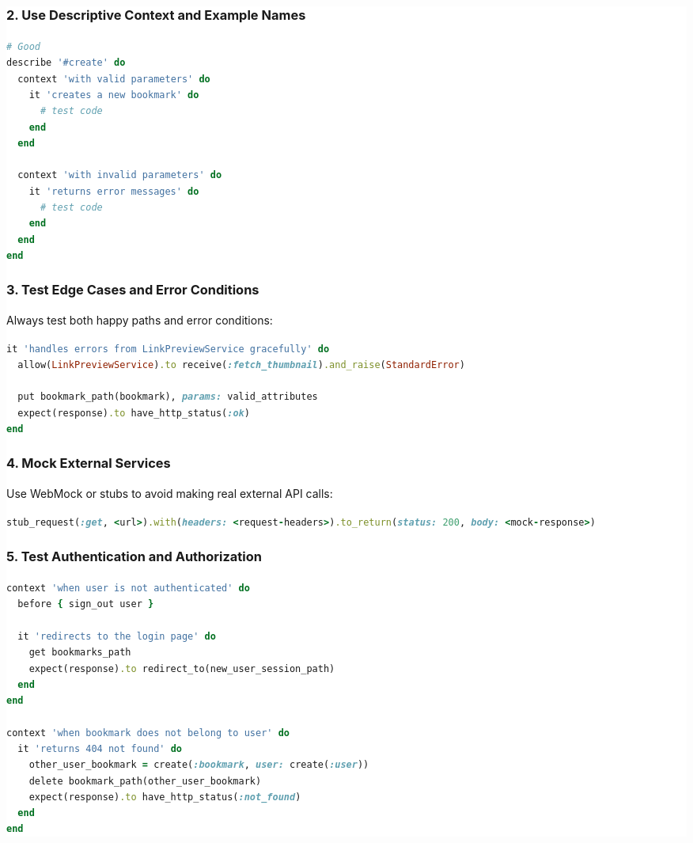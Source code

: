 ### 2. Use Descriptive Context and Example Names

```ruby
# Good
describe '#create' do
  context 'with valid parameters' do
    it 'creates a new bookmark' do
      # test code
    end
  end
  
  context 'with invalid parameters' do
    it 'returns error messages' do
      # test code
    end
  end
end
```

### 3. Test Edge Cases and Error Conditions

Always test both happy paths and error conditions:

```ruby
it 'handles errors from LinkPreviewService gracefully' do
  allow(LinkPreviewService).to receive(:fetch_thumbnail).and_raise(StandardError)
  
  put bookmark_path(bookmark), params: valid_attributes
  expect(response).to have_http_status(:ok)
end
```

### 4. Mock External Services

Use WebMock or stubs to avoid making real external API calls:

```ruby
stub_request(:get, <url>).with(headers: <request-headers>).to_return(status: 200, body: <mock-response>)

```

### 5. Test Authentication and Authorization

```ruby
context 'when user is not authenticated' do
  before { sign_out user }
  
  it 'redirects to the login page' do
    get bookmarks_path
    expect(response).to redirect_to(new_user_session_path)
  end
end

context 'when bookmark does not belong to user' do
  it 'returns 404 not found' do
    other_user_bookmark = create(:bookmark, user: create(:user))
    delete bookmark_path(other_user_bookmark)
    expect(response).to have_http_status(:not_found)
  end
end
```
